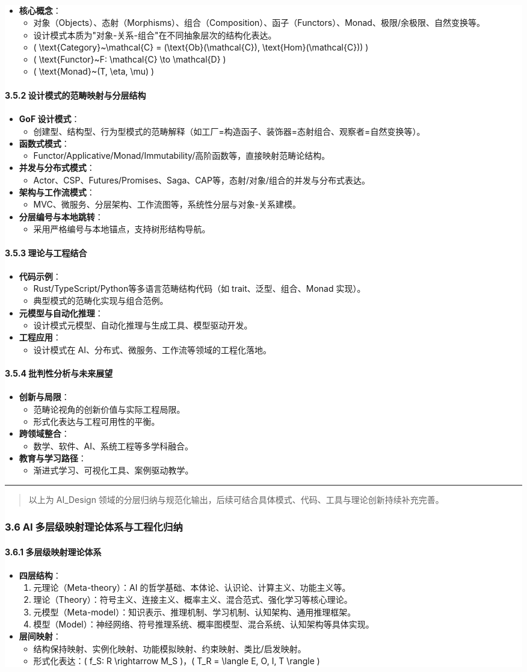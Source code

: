 - **核心概念**：
  - 对象（Objects）、态射（Morphisms）、组合（Composition）、函子（Functors）、Monad、极限/余极限、自然变换等。
  - 设计模式本质为"对象-关系-组合"在不同抽象层次的结构化表达。
  - \( \text{Category}~\mathcal{C} = (\text{Ob}(\mathcal{C}), \text{Hom}(\mathcal{C})) \)
  - \( \text{Functor}~F: \mathcal{C} \to \mathcal{D} \)
  - \( \text{Monad}~(T, \eta, \mu) \)

#### 3.5.2 设计模式的范畴映射与分层结构

- **GoF 设计模式**：
  - 创建型、结构型、行为型模式的范畴解释（如工厂=构造函子、装饰器=态射组合、观察者=自然变换等）。
- **函数式模式**：
  - Functor/Applicative/Monad/Immutability/高阶函数等，直接映射范畴论结构。
- **并发与分布式模式**：
  - Actor、CSP、Futures/Promises、Saga、CAP等，态射/对象/组合的并发与分布式表达。
- **架构与工作流模式**：
  - MVC、微服务、分层架构、工作流图等，系统性分层与对象-关系建模。
- **分层编号与本地跳转**：
  - 采用严格编号与本地锚点，支持树形结构导航。

#### 3.5.3 理论与工程结合

- **代码示例**：
  - Rust/TypeScript/Python等多语言范畴结构代码（如 trait、泛型、组合、Monad 实现）。
  - 典型模式的范畴化实现与组合范例。
- **元模型与自动化推理**：
  - 设计模式元模型、自动化推理与生成工具、模型驱动开发。
- **工程应用**：
  - 设计模式在 AI、分布式、微服务、工作流等领域的工程化落地。

#### 3.5.4 批判性分析与未来展望

- **创新与局限**：
  - 范畴论视角的创新价值与实际工程局限。
  - 形式化表达与工程可用性的平衡。
- **跨领域整合**：
  - 数学、软件、AI、系统工程等多学科融合。
- **教育与学习路径**：
  - 渐进式学习、可视化工具、案例驱动教学。

---

> 以上为 AI_Design 领域的分层归纳与规范化输出，后续可结合具体模式、代码、工具与理论创新持续补充完善。

### 3.6 AI 多层级映射理论体系与工程化归纳

#### 3.6.1 多层级映射理论体系

- **四层结构**：
  1. 元理论（Meta-theory）：AI 的哲学基础、本体论、认识论、计算主义、功能主义等。
  2. 理论（Theory）：符号主义、连接主义、概率主义、混合范式、强化学习等核心理论。
  3. 元模型（Meta-model）：知识表示、推理机制、学习机制、认知架构、通用推理框架。
  4. 模型（Model）：神经网络、符号推理系统、概率图模型、混合系统、认知架构等具体实现。
- **层间映射**：
  - 结构保持映射、实例化映射、功能模拟映射、约束映射、类比/启发映射。
  - 形式化表达：\( f_S: R \rightarrow M_S \)，\( T_R = \langle E, O, I, T \rangle \)
